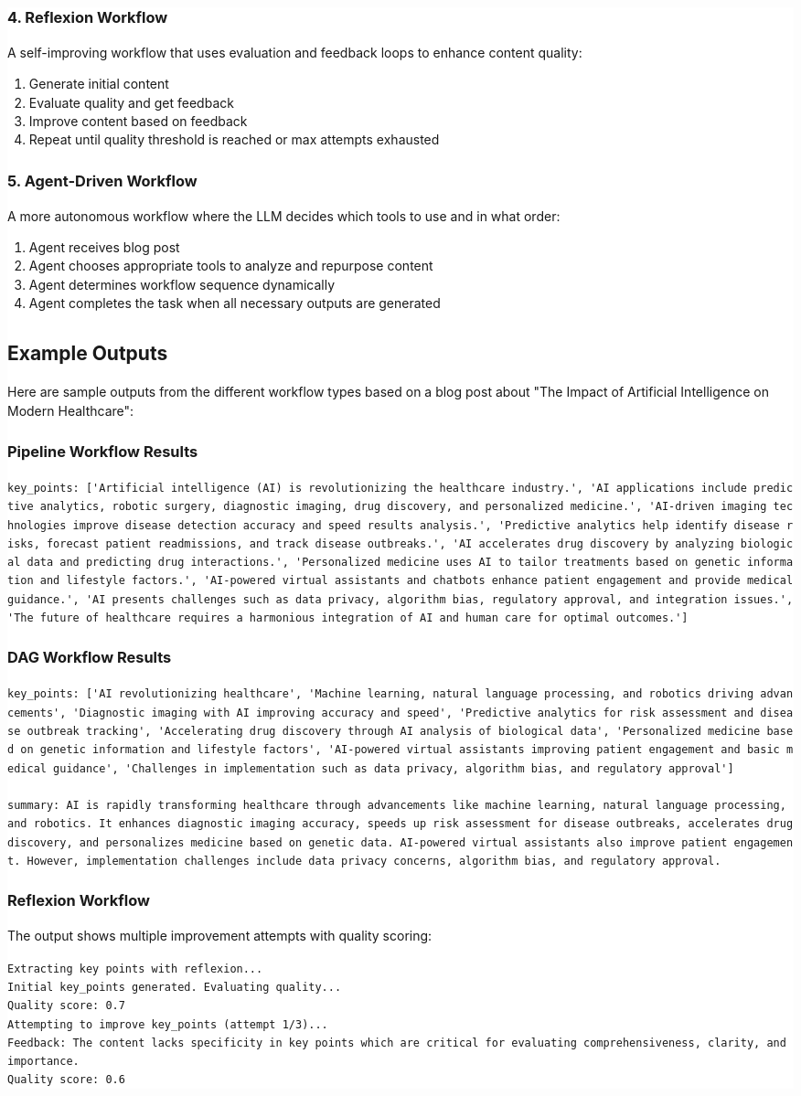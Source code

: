 ### 4. Reflexion Workflow
A self-improving workflow that uses evaluation and feedback loops to enhance content quality:
1. Generate initial content
2. Evaluate quality and get feedback
3. Improve content based on feedback
4. Repeat until quality threshold is reached or max attempts exhausted

### 5. Agent-Driven Workflow
A more autonomous workflow where the LLM decides which tools to use and in what order:
1. Agent receives blog post
2. Agent chooses appropriate tools to analyze and repurpose content
3. Agent determines workflow sequence dynamically
4. Agent completes the task when all necessary outputs are generated

## Example Outputs

Here are sample outputs from the different workflow types based on a blog post about "The Impact of Artificial Intelligence on Modern Healthcare":

### Pipeline Workflow Results
```
key_points: ['Artificial intelligence (AI) is revolutionizing the healthcare industry.', 'AI applications include predictive analytics, robotic surgery, diagnostic imaging, drug discovery, and personalized medicine.', 'AI-driven imaging technologies improve disease detection accuracy and speed results analysis.', 'Predictive analytics help identify disease risks, forecast patient readmissions, and track disease outbreaks.', 'AI accelerates drug discovery by analyzing biological data and predicting drug interactions.', 'Personalized medicine uses AI to tailor treatments based on genetic information and lifestyle factors.', 'AI-powered virtual assistants and chatbots enhance patient engagement and provide medical guidance.', 'AI presents challenges such as data privacy, algorithm bias, regulatory approval, and integration issues.', 'The future of healthcare requires a harmonious integration of AI and human care for optimal outcomes.']
```

### DAG Workflow Results
```
key_points: ['AI revolutionizing healthcare', 'Machine learning, natural language processing, and robotics driving advancements', 'Diagnostic imaging with AI improving accuracy and speed', 'Predictive analytics for risk assessment and disease outbreak tracking', 'Accelerating drug discovery through AI analysis of biological data', 'Personalized medicine based on genetic information and lifestyle factors', 'AI-powered virtual assistants improving patient engagement and basic medical guidance', 'Challenges in implementation such as data privacy, algorithm bias, and regulatory approval']

summary: AI is rapidly transforming healthcare through advancements like machine learning, natural language processing, and robotics. It enhances diagnostic imaging accuracy, speeds up risk assessment for disease outbreaks, accelerates drug discovery, and personalizes medicine based on genetic data. AI-powered virtual assistants also improve patient engagement. However, implementation challenges include data privacy concerns, algorithm bias, and regulatory approval.
```

### Reflexion Workflow
The output shows multiple improvement attempts with quality scoring:
```
Extracting key points with reflexion...
Initial key_points generated. Evaluating quality...
Quality score: 0.7
Attempting to improve key_points (attempt 1/3)...
Feedback: The content lacks specificity in key points which are critical for evaluating comprehensiveness, clarity, and importance.
Quality score: 0.6
```
